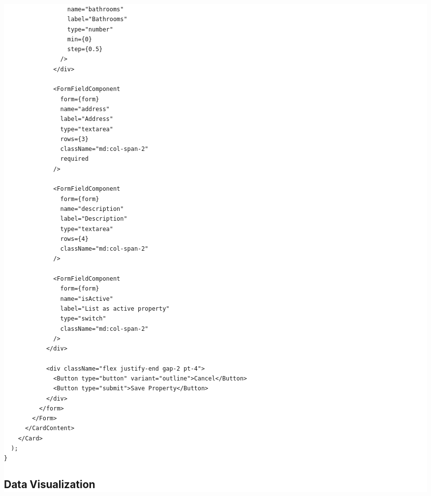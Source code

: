 ```tsx
                  name="bathrooms"
                  label="Bathrooms"
                  type="number"
                  min={0}
                  step={0.5}
                />
              </div>
              
              <FormFieldComponent
                form={form}
                name="address"
                label="Address"
                type="textarea"
                rows={3}
                className="md:col-span-2"
                required
              />
              
              <FormFieldComponent
                form={form}
                name="description"
                label="Description"
                type="textarea"
                rows={4}
                className="md:col-span-2"
              />
              
              <FormFieldComponent
                form={form}
                name="isActive"
                label="List as active property"
                type="switch"
                className="md:col-span-2"
              />
            </div>
            
            <div className="flex justify-end gap-2 pt-4">
              <Button type="button" variant="outline">Cancel</Button>
              <Button type="submit">Save Property</Button>
            </div>
          </form>
        </Form>
      </CardContent>
    </Card>
  );
}
```

## Data Visualization
